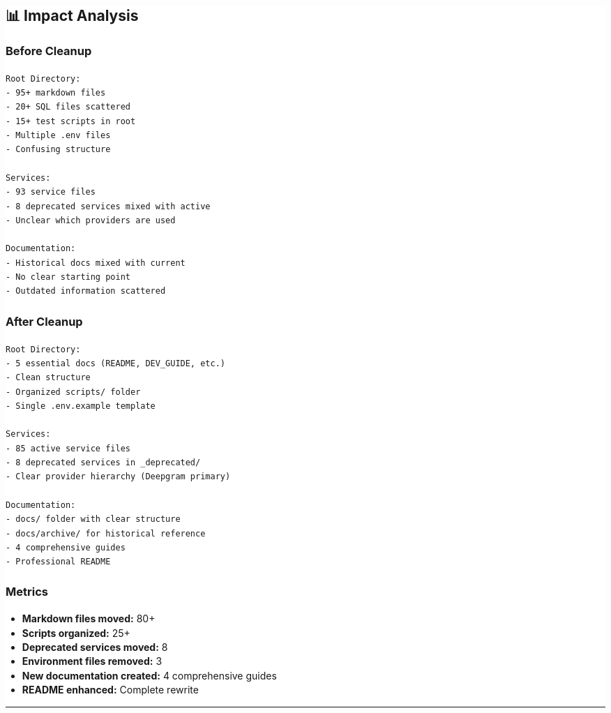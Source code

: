 
## 📊 Impact Analysis

### Before Cleanup
```
Root Directory:
- 95+ markdown files
- 20+ SQL files scattered
- 15+ test scripts in root
- Multiple .env files
- Confusing structure

Services:
- 93 service files
- 8 deprecated services mixed with active
- Unclear which providers are used

Documentation:
- Historical docs mixed with current
- No clear starting point
- Outdated information scattered
```

### After Cleanup
```
Root Directory:
- 5 essential docs (README, DEV_GUIDE, etc.)
- Clean structure
- Organized scripts/ folder
- Single .env.example template

Services:
- 85 active service files
- 8 deprecated services in _deprecated/
- Clear provider hierarchy (Deepgram primary)

Documentation:
- docs/ folder with clear structure
- docs/archive/ for historical reference
- 4 comprehensive guides
- Professional README
```

### Metrics
- **Markdown files moved:** 80+
- **Scripts organized:** 25+
- **Deprecated services moved:** 8
- **Environment files removed:** 3
- **New documentation created:** 4 comprehensive guides
- **README enhanced:** Complete rewrite

---
